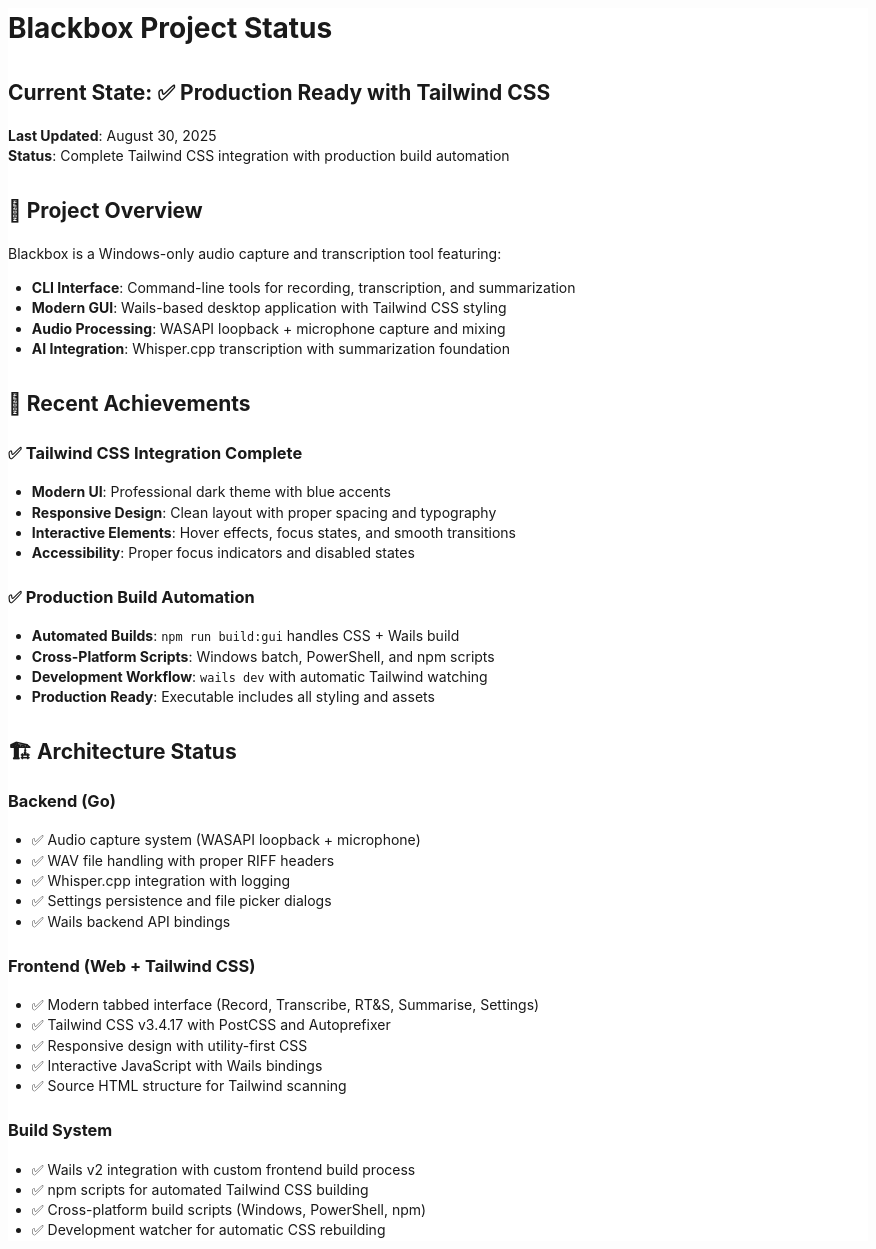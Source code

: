 # Blackbox Project Status

## Current State: ✅ **Production Ready with Tailwind CSS**

**Last Updated**: August 30, 2025  
**Status**: Complete Tailwind CSS integration with production build automation

## 🎯 **Project Overview**

Blackbox is a Windows-only audio capture and transcription tool featuring:
- **CLI Interface**: Command-line tools for recording, transcription, and summarization
- **Modern GUI**: Wails-based desktop application with Tailwind CSS styling
- **Audio Processing**: WASAPI loopback + microphone capture and mixing
- **AI Integration**: Whisper.cpp transcription with summarization foundation

## 🚀 **Recent Achievements**

### ✅ **Tailwind CSS Integration Complete**
- **Modern UI**: Professional dark theme with blue accents
- **Responsive Design**: Clean layout with proper spacing and typography
- **Interactive Elements**: Hover effects, focus states, and smooth transitions
- **Accessibility**: Proper focus indicators and disabled states

### ✅ **Production Build Automation**
- **Automated Builds**: `npm run build:gui` handles CSS + Wails build
- **Cross-Platform Scripts**: Windows batch, PowerShell, and npm scripts
- **Development Workflow**: `wails dev` with automatic Tailwind watching
- **Production Ready**: Executable includes all styling and assets

## 🏗️ **Architecture Status**

### **Backend (Go)**
- ✅ Audio capture system (WASAPI loopback + microphone)
- ✅ WAV file handling with proper RIFF headers
- ✅ Whisper.cpp integration with logging
- ✅ Settings persistence and file picker dialogs
- ✅ Wails backend API bindings

### **Frontend (Web + Tailwind CSS)**
- ✅ Modern tabbed interface (Record, Transcribe, RT&S, Summarise, Settings)
- ✅ Tailwind CSS v3.4.17 with PostCSS and Autoprefixer
- ✅ Responsive design with utility-first CSS
- ✅ Interactive JavaScript with Wails bindings
- ✅ Source HTML structure for Tailwind scanning

### **Build System**
- ✅ Wails v2 integration with custom frontend build process
- ✅ npm scripts for automated Tailwind CSS building
- ✅ Cross-platform build scripts (Windows, PowerShell, npm)
- ✅ Development watcher for automatic CSS rebuilding
